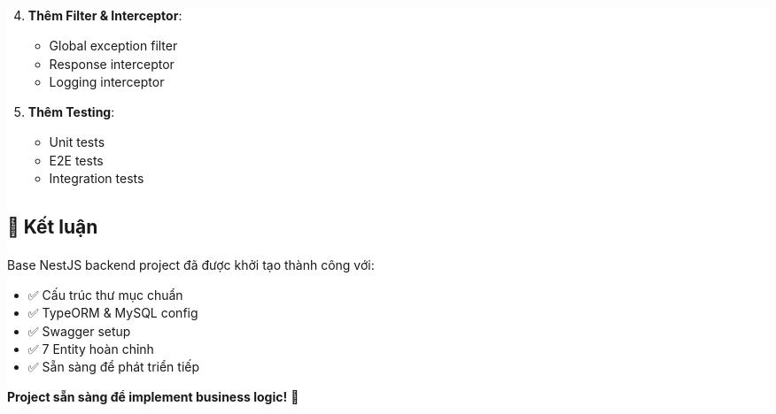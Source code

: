 4. **Thêm Filter & Interceptor**:
   - Global exception filter
   - Response interceptor
   - Logging interceptor

5. **Thêm Testing**:
   - Unit tests
   - E2E tests
   - Integration tests

## 🎉 Kết luận

Base NestJS backend project đã được khởi tạo thành công với:
- ✅ Cấu trúc thư mục chuẩn
- ✅ TypeORM & MySQL config
- ✅ Swagger setup
- ✅ 7 Entity hoàn chỉnh
- ✅ Sẵn sàng để phát triển tiếp

**Project sẵn sàng để implement business logic!** 🚀

